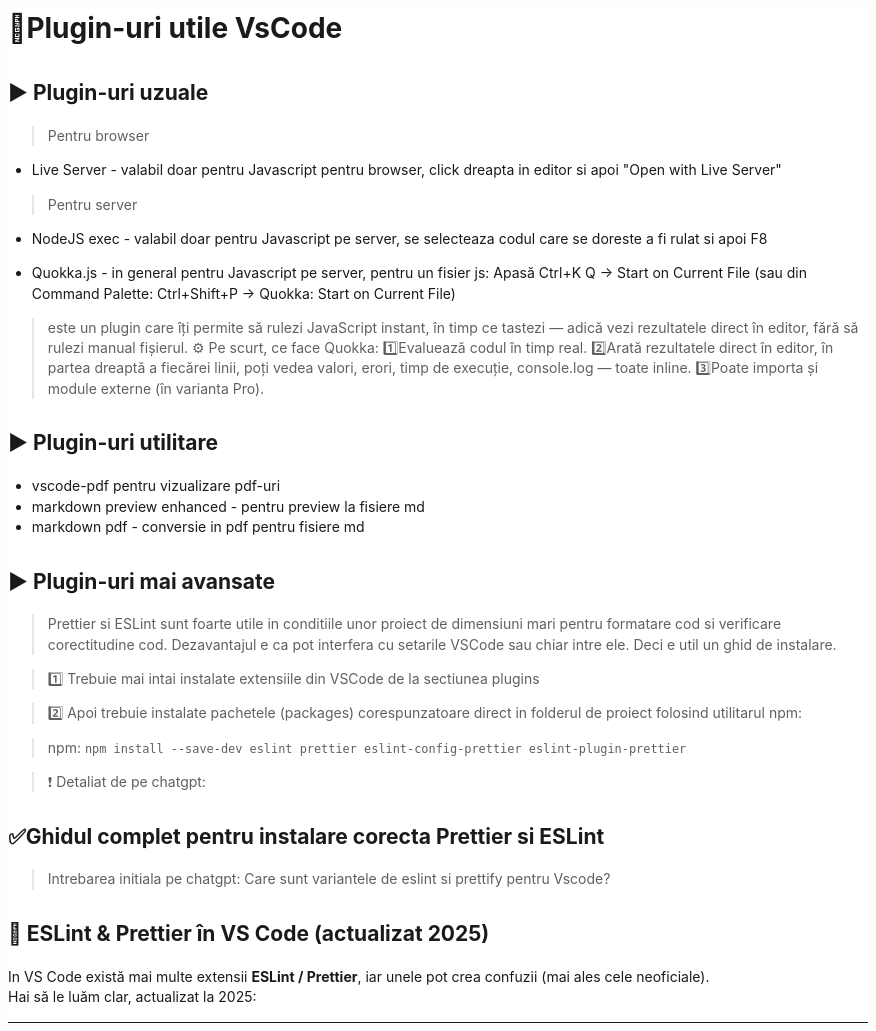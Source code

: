 # 🔌Plugin-uri utile VsCode

## ▶ Plugin-uri uzuale
>Pentru browser
- Live Server - valabil doar pentru Javascript pentru browser, click dreapta in editor si apoi "Open with Live Server"
>Pentru server
- NodeJS exec - valabil doar pentru Javascript pe server,  se selecteaza codul care se doreste a fi rulat si apoi F8
  
- Quokka.js - in general pentru Javascript pe server, pentru un fisier js: Apasă Ctrl+K Q → Start on Current File (sau din Command Palette: Ctrl+Shift+P → Quokka: Start on Current File)
>este un plugin care îți permite să rulezi JavaScript instant, în timp ce tastezi — adică vezi rezultatele direct în editor, fără să rulezi manual fișierul.
>⚙️ Pe scurt, ce face Quokka:
>1️⃣Evaluează codul în timp real.
>2️⃣Arată rezultatele direct în editor, în partea dreaptă a fiecărei linii, poți vedea valori, erori, timp de execuție, console.log — toate inline.
>3️⃣Poate importa și module externe (în varianta Pro).


## ▶ Plugin-uri utilitare
- vscode-pdf pentru vizualizare pdf-uri
- markdown preview enhanced - pentru preview la fisiere md
- markdown pdf - conversie in pdf pentru fisiere md

## ▶ Plugin-uri mai avansate
> Prettier si ESLint sunt foarte utile in conditiile unor proiect de dimensiuni mari pentru formatare cod si verificare corectitudine cod. Dezavantajul e ca pot interfera cu setarile VSCode sau chiar intre ele. Deci e util un ghid de instalare.

>1️⃣ Trebuie mai intai instalate extensiile din VSCode de la sectiunea plugins

>2️⃣ Apoi trebuie instalate pachetele (packages) corespunzatoare direct in folderul de proiect folosind utilitarul npm:


>npm: `npm install --save-dev eslint prettier eslint-config-prettier eslint-plugin-prettier`

>❗ Detaliat de pe chatgpt:




## ✅Ghidul complet pentru instalare corecta Prettier si ESLint

>Intrebarea initiala pe chatgpt: Care sunt variantele de eslint si prettify pentru Vscode?

## 🧩 ESLint & Prettier în VS Code (actualizat 2025)

In VS Code există mai multe extensii **ESLint / Prettier**, iar unele pot crea confuzii (mai ales cele neoficiale).  
Hai să le luăm clar, actualizat la 2025:

---